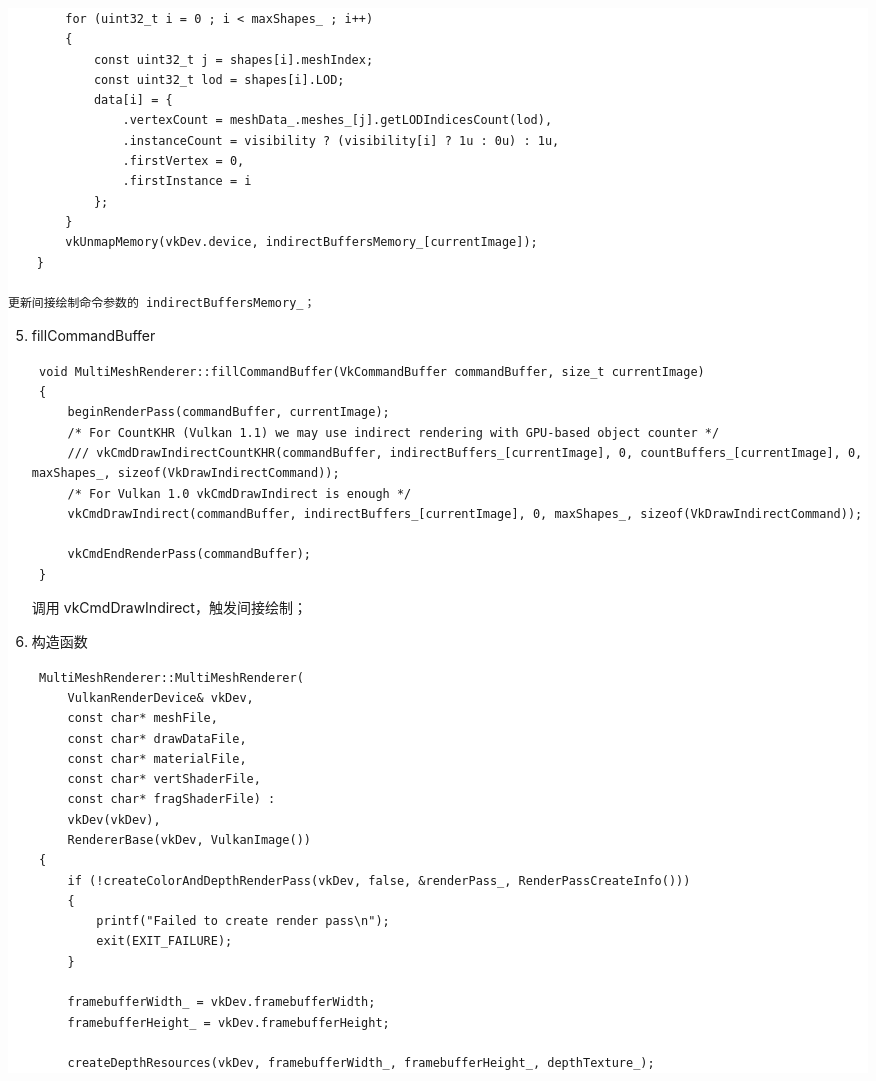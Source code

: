 			for (uint32_t i = 0 ; i < maxShapes_ ; i++)
			{
				const uint32_t j = shapes[i].meshIndex;
				const uint32_t lod = shapes[i].LOD;
				data[i] = {
					.vertexCount = meshData_.meshes_[j].getLODIndicesCount(lod),
					.instanceCount = visibility ? (visibility[i] ? 1u : 0u) : 1u,
					.firstVertex = 0,
					.firstInstance = i
				};
			}
			vkUnmapMemory(vkDev.device, indirectBuffersMemory_[currentImage]);
		}
	
	更新间接绘制命令参数的 indirectBuffersMemory_；

5. fillCommandBuffer

		void MultiMeshRenderer::fillCommandBuffer(VkCommandBuffer commandBuffer, size_t currentImage)
		{
			beginRenderPass(commandBuffer, currentImage);
			/* For CountKHR (Vulkan 1.1) we may use indirect rendering with GPU-based object counter */
			/// vkCmdDrawIndirectCountKHR(commandBuffer, indirectBuffers_[currentImage], 0, countBuffers_[currentImage], 0, maxShapes_, sizeof(VkDrawIndirectCommand));
			/* For Vulkan 1.0 vkCmdDrawIndirect is enough */
			vkCmdDrawIndirect(commandBuffer, indirectBuffers_[currentImage], 0, maxShapes_, sizeof(VkDrawIndirectCommand));

			vkCmdEndRenderPass(commandBuffer);
		}

	调用 vkCmdDrawIndirect，触发间接绘制；

6. 构造函数

		MultiMeshRenderer::MultiMeshRenderer(
			VulkanRenderDevice& vkDev,
			const char* meshFile,
			const char* drawDataFile,
			const char* materialFile,
			const char* vertShaderFile,
			const char* fragShaderFile) :
			vkDev(vkDev),
			RendererBase(vkDev, VulkanImage())
		{
			if (!createColorAndDepthRenderPass(vkDev, false, &renderPass_, RenderPassCreateInfo()))
			{
				printf("Failed to create render pass\n");
				exit(EXIT_FAILURE);
			}

			framebufferWidth_ = vkDev.framebufferWidth;
			framebufferHeight_ = vkDev.framebufferHeight;

			createDepthResources(vkDev, framebufferWidth_, framebufferHeight_, depthTexture_);
